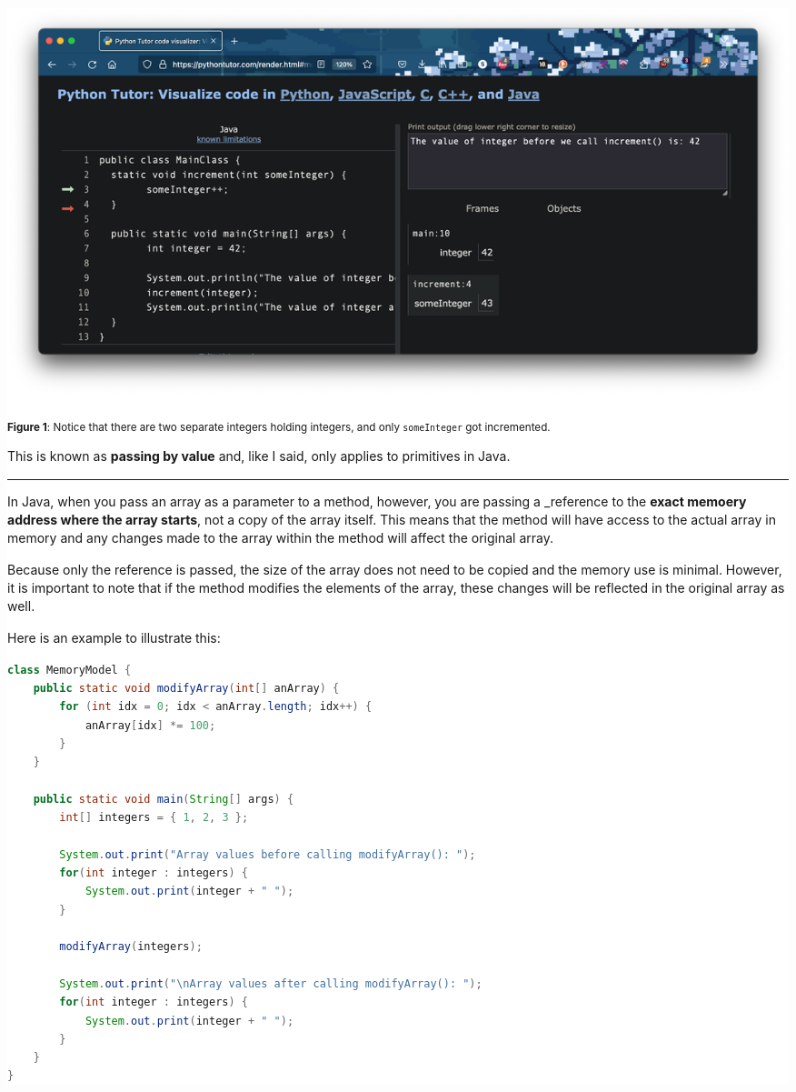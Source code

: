 ![passing-by-value](assets/passing_by_value.png)

<sub>**Figure 1**: Notice that there are two separate integers holding integers, and only `someInteger` got incremented.</sub>

This is known as **passing by value** and, like I said, only applies to primitives in Java.

---

In Java, when you pass an array as a parameter to a method, however, you are passing a _reference to the **exact memoery address where the array starts**, not a copy of the array itself. This means that the method will have access to the actual array in memory and any changes made to the array within the method will affect the original array.

Because only the reference is passed, the size of the array does not need to be copied and the memory use is minimal. However, it is important to note that if the method modifies the elements of the array, these changes will be reflected in the original array as well.

Here is an example to illustrate this:

```java
class MemoryModel {
    public static void modifyArray(int[] anArray) {
        for (int idx = 0; idx < anArray.length; idx++) {
            anArray[idx] *= 100;
        }
    }

    public static void main(String[] args) {
        int[] integers = { 1, 2, 3 };

        System.out.print("Array values before calling modifyArray(): ");
        for(int integer : integers) {
            System.out.print(integer + " ");
        }
        
        modifyArray(integers);
        
        System.out.print("\nArray values after calling modifyArray(): ");
        for(int integer : integers) {
            System.out.print(integer + " ");
        }
    }
}
```